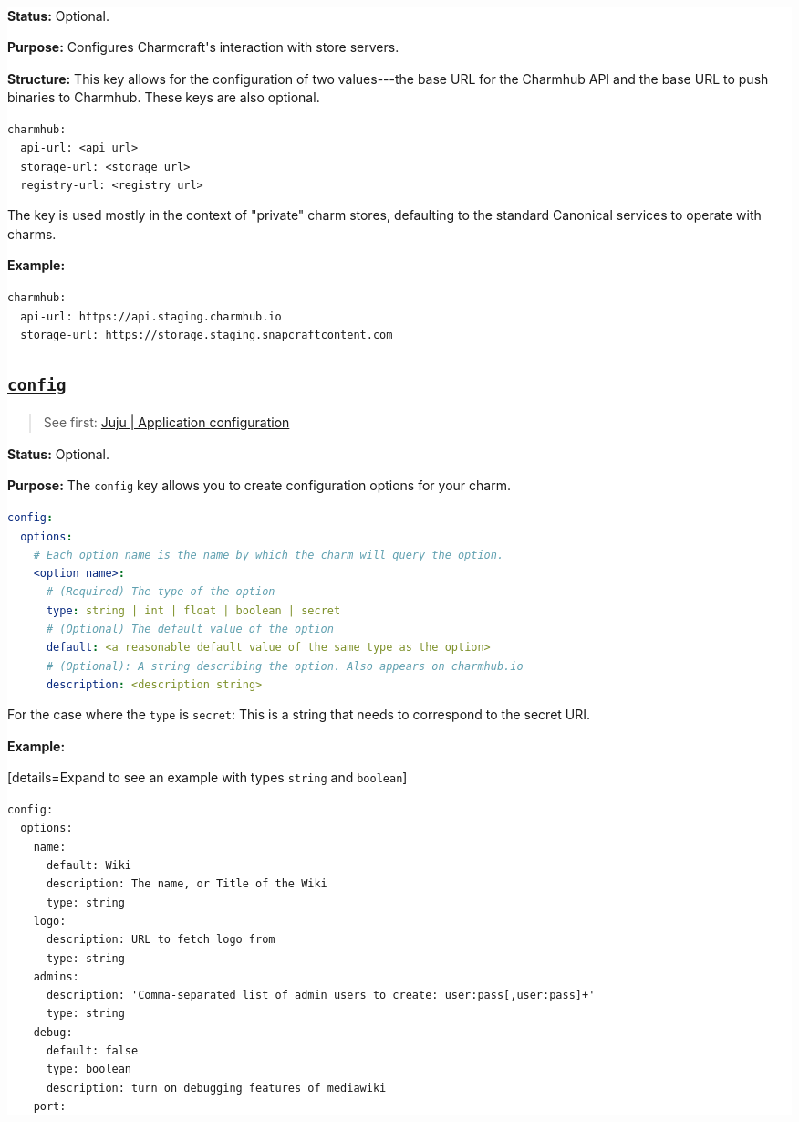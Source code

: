 **Status:** Optional.

**Purpose:** Configures Charmcraft's interaction with store servers. 

**Structure:** This key allows for the configuration of two values---the base URL for the Charmhub API and the base URL to push binaries to Charmhub. These keys are also optional.

```
charmhub:
  api-url: <api url>
  storage-url: <storage url>
  registry-url: <registry url>
```

The key is used mostly in the context of "private" charm stores, defaulting to the standard Canonical services to operate with charms.

**Example:**

```text
charmhub:
  api-url: https://api.staging.charmhub.io
  storage-url: https://storage.staging.snapcraftcontent.com
```

<a href="#heading--config"><h2 id="heading--config">`config`</h2></a>

> See first: [Juju | Application configuration](https://juju.is/docs/juju/configuration)

**Status:** Optional.

**Purpose:** The `config` key allows you to create configuration options for your charm.


```yaml
config:
  options:
    # Each option name is the name by which the charm will query the option.
    <option name>:
      # (Required) The type of the option
      type: string | int | float | boolean | secret
      # (Optional) The default value of the option
      default: <a reasonable default value of the same type as the option>
      # (Optional): A string describing the option. Also appears on charmhub.io
      description: <description string>
```

For the case where the `type` is `secret`: This is a string that needs to correspond to the secret URI.

**Example:**

[details=Expand to see an example with types `string` and `boolean`]

```text
config:
  options:
    name:
      default: Wiki
      description: The name, or Title of the Wiki
      type: string
    logo:
      description: URL to fetch logo from
      type: string
    admins:
      description: 'Comma-separated list of admin users to create: user:pass[,user:pass]+'
      type: string
    debug:
      default: false
      type: boolean
      description: turn on debugging features of mediawiki
    port:
```